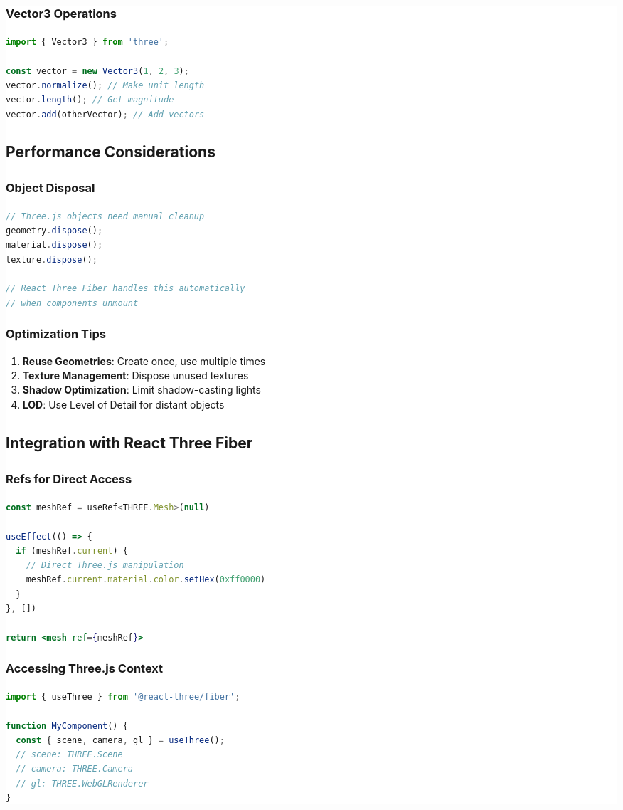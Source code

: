 ### Vector3 Operations

```jsx
import { Vector3 } from 'three';

const vector = new Vector3(1, 2, 3);
vector.normalize(); // Make unit length
vector.length(); // Get magnitude
vector.add(otherVector); // Add vectors
```

## Performance Considerations

### Object Disposal

```jsx
// Three.js objects need manual cleanup
geometry.dispose();
material.dispose();
texture.dispose();

// React Three Fiber handles this automatically
// when components unmount
```

### Optimization Tips

1. **Reuse Geometries**: Create once, use multiple times
2. **Texture Management**: Dispose unused textures
3. **Shadow Optimization**: Limit shadow-casting lights
4. **LOD**: Use Level of Detail for distant objects

## Integration with React Three Fiber

### Refs for Direct Access

```jsx
const meshRef = useRef<THREE.Mesh>(null)

useEffect(() => {
  if (meshRef.current) {
    // Direct Three.js manipulation
    meshRef.current.material.color.setHex(0xff0000)
  }
}, [])

return <mesh ref={meshRef}>
```

### Accessing Three.js Context

```jsx
import { useThree } from '@react-three/fiber';

function MyComponent() {
  const { scene, camera, gl } = useThree();
  // scene: THREE.Scene
  // camera: THREE.Camera
  // gl: THREE.WebGLRenderer
}
```

